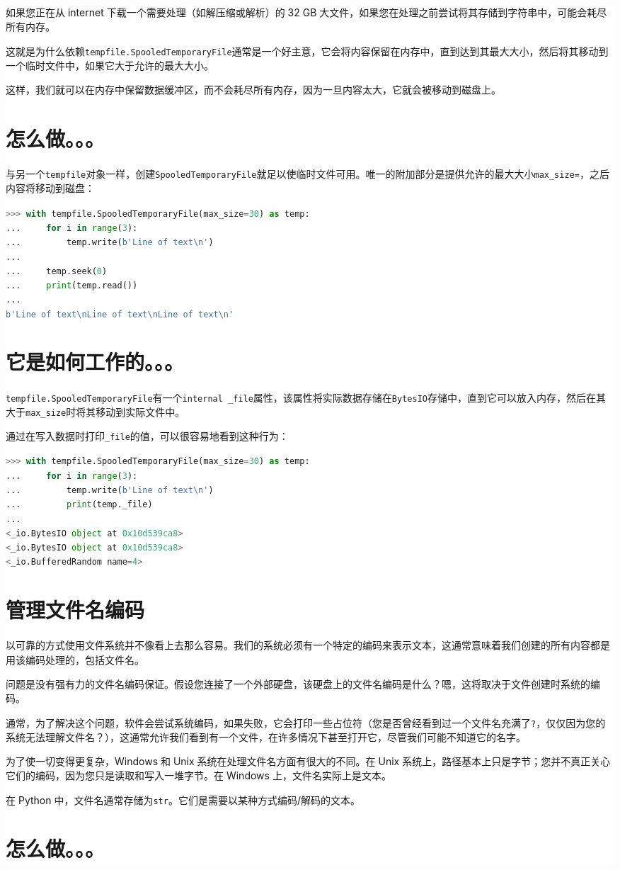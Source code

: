 如果您正在从 internet 下载一个需要处理（如解压缩或解析）的 32 GB 大文件，如果您在处理之前尝试将其存储到字符串中，可能会耗尽所有内存。

这就是为什么依赖`tempfile.SpooledTemporaryFile`通常是一个好主意，它会将内容保留在内存中，直到达到其最大大小，然后将其移动到一个临时文件中，如果它大于允许的最大大小。

这样，我们就可以在内存中保留数据缓冲区，而不会耗尽所有内存，因为一旦内容太大，它就会被移动到磁盘上。

# 怎么做。。。

与另一个`tempfile`对象一样，创建`SpooledTemporaryFile`就足以使临时文件可用。唯一的附加部分是提供允许的最大大小`max_size=`，之后内容将移动到磁盘：

```py
>>> with tempfile.SpooledTemporaryFile(max_size=30) as temp:
...     for i in range(3):
...         temp.write(b'Line of text\n')
...     
...     temp.seek(0)
...     print(temp.read())
... 
b'Line of text\nLine of text\nLine of text\n'
```

# 它是如何工作的。。。

`tempfile.SpooledTemporaryFile`有一个`internal _file`属性，该属性将实际数据存储在`BytesIO`存储中，直到它可以放入内存，然后在其大于`max_size`时将其移动到实际文件中。

通过在写入数据时打印`_file`的值，可以很容易地看到这种行为：

```py
>>> with tempfile.SpooledTemporaryFile(max_size=30) as temp:
...     for i in range(3):
...         temp.write(b'Line of text\n')
...         print(temp._file)
... 
<_io.BytesIO object at 0x10d539ca8>
<_io.BytesIO object at 0x10d539ca8>
<_io.BufferedRandom name=4>
```

# 管理文件名编码

以可靠的方式使用文件系统并不像看上去那么容易。我们的系统必须有一个特定的编码来表示文本，这通常意味着我们创建的所有内容都是用该编码处理的，包括文件名。

问题是没有强有力的文件名编码保证。假设您连接了一个外部硬盘，该硬盘上的文件名编码是什么？嗯，这将取决于文件创建时系统的编码。

通常，为了解决这个问题，软件会尝试系统编码，如果失败，它会打印一些占位符（您是否曾经看到过一个文件名充满了`?`，仅仅因为您的系统无法理解文件名？），这通常允许我们看到有一个文件，在许多情况下甚至打开它，尽管我们可能不知道它的名字。

为了使一切变得更复杂，Windows 和 Unix 系统在处理文件名方面有很大的不同。在 Unix 系统上，路径基本上只是字节；您并不真正关心它们的编码，因为您只是读取和写入一堆字节。在 Windows 上，文件名实际上是文本。

在 Python 中，文件名通常存储为`str`。它们是需要以某种方式编码/解码的文本。

# 怎么做。。。

